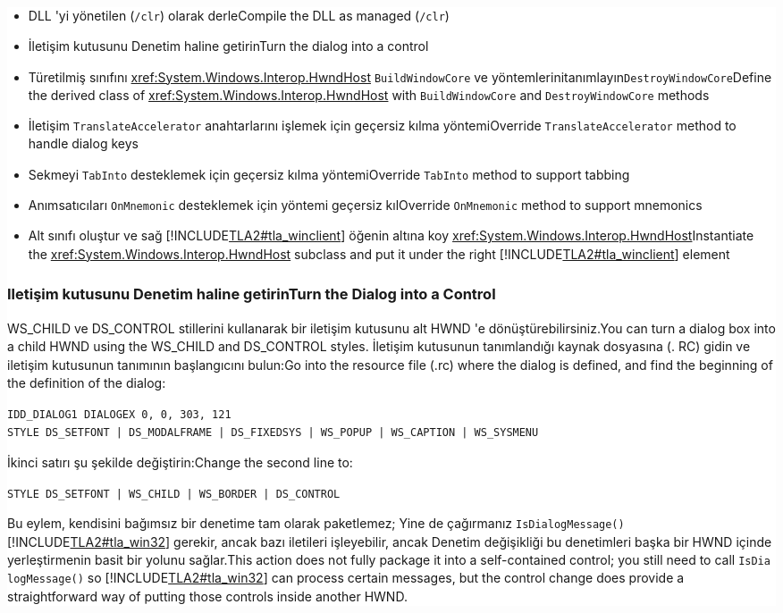 - <span data-ttu-id="95f7f-115">DLL 'yi yönetilen (`/clr`) olarak derle</span><span class="sxs-lookup"><span data-stu-id="95f7f-115">Compile the DLL as managed (`/clr`)</span></span>

- <span data-ttu-id="95f7f-116">İletişim kutusunu Denetim haline getirin</span><span class="sxs-lookup"><span data-stu-id="95f7f-116">Turn the dialog into a control</span></span>

- <span data-ttu-id="95f7f-117">Türetilmiş sınıfını <xref:System.Windows.Interop.HwndHost> `BuildWindowCore` ve yöntemlerinitanımlayın`DestroyWindowCore`</span><span class="sxs-lookup"><span data-stu-id="95f7f-117">Define the derived class of <xref:System.Windows.Interop.HwndHost> with `BuildWindowCore` and `DestroyWindowCore` methods</span></span>

- <span data-ttu-id="95f7f-118">İletişim `TranslateAccelerator` anahtarlarını işlemek için geçersiz kılma yöntemi</span><span class="sxs-lookup"><span data-stu-id="95f7f-118">Override `TranslateAccelerator` method to handle dialog keys</span></span>

- <span data-ttu-id="95f7f-119">Sekmeyi `TabInto` desteklemek için geçersiz kılma yöntemi</span><span class="sxs-lookup"><span data-stu-id="95f7f-119">Override `TabInto` method to support tabbing</span></span>

- <span data-ttu-id="95f7f-120">Anımsatıcıları `OnMnemonic` desteklemek için yöntemi geçersiz kıl</span><span class="sxs-lookup"><span data-stu-id="95f7f-120">Override `OnMnemonic` method to support mnemonics</span></span>

- <span data-ttu-id="95f7f-121">Alt sınıfı oluştur ve sağ [!INCLUDE[TLA2#tla_winclient](../../../../includes/tla2sharptla-winclient-md.md)] öğenin altına koy <xref:System.Windows.Interop.HwndHost></span><span class="sxs-lookup"><span data-stu-id="95f7f-121">Instantiate the <xref:System.Windows.Interop.HwndHost> subclass and put it under the right [!INCLUDE[TLA2#tla_winclient](../../../../includes/tla2sharptla-winclient-md.md)] element</span></span>

### <a name="turn-the-dialog-into-a-control"></a><span data-ttu-id="95f7f-122">Iletişim kutusunu Denetim haline getirin</span><span class="sxs-lookup"><span data-stu-id="95f7f-122">Turn the Dialog into a Control</span></span>

<span data-ttu-id="95f7f-123">WS_CHILD ve DS_CONTROL stillerini kullanarak bir iletişim kutusunu alt HWND 'e dönüştürebilirsiniz.</span><span class="sxs-lookup"><span data-stu-id="95f7f-123">You can turn a dialog box into a child HWND using the WS_CHILD and DS_CONTROL styles.</span></span> <span data-ttu-id="95f7f-124">İletişim kutusunun tanımlandığı kaynak dosyasına (. RC) gidin ve iletişim kutusunun tanımının başlangıcını bulun:</span><span class="sxs-lookup"><span data-stu-id="95f7f-124">Go into the resource file (.rc) where the dialog is defined, and find the beginning of the definition of the dialog:</span></span>

```text
IDD_DIALOG1 DIALOGEX 0, 0, 303, 121
STYLE DS_SETFONT | DS_MODALFRAME | DS_FIXEDSYS | WS_POPUP | WS_CAPTION | WS_SYSMENU
```

<span data-ttu-id="95f7f-125">İkinci satırı şu şekilde değiştirin:</span><span class="sxs-lookup"><span data-stu-id="95f7f-125">Change the second line to:</span></span>

```text
STYLE DS_SETFONT | WS_CHILD | WS_BORDER | DS_CONTROL
```

<span data-ttu-id="95f7f-126">Bu eylem, kendisini bağımsız bir denetime tam olarak paketlemez; Yine de çağırmanız `IsDialogMessage()` [!INCLUDE[TLA2#tla_win32](../../../../includes/tla2sharptla-win32-md.md)] gerekir, ancak bazı iletileri işleyebilir, ancak Denetim değişikliği bu denetimleri başka bir HWND içinde yerleştirmenin basit bir yolunu sağlar.</span><span class="sxs-lookup"><span data-stu-id="95f7f-126">This action does not fully package it into a self-contained control; you still need to call `IsDialogMessage()` so [!INCLUDE[TLA2#tla_win32](../../../../includes/tla2sharptla-win32-md.md)] can process certain messages, but the control change does provide a straightforward way of putting those controls inside another HWND.</span></span>

